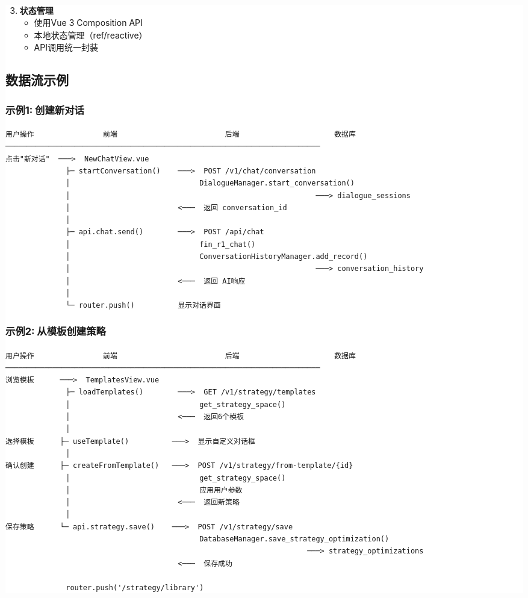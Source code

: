 3. **状态管理**
   - 使用Vue 3 Composition API
   - 本地状态管理（ref/reactive）
   - API调用统一封装

## 数据流示例

### 示例1: 创建新对话

```
用户操作                前端                         后端                      数据库
─────────────────────────────────────────────────────────────────────────
点击"新对话"  ───>  NewChatView.vue      
              ├─ startConversation()    ───>  POST /v1/chat/conversation
              │                              DialogueManager.start_conversation()
              │                                                         ───> dialogue_sessions
              │                         <───  返回 conversation_id
              │
              ├─ api.chat.send()        ───>  POST /api/chat
              │                              fin_r1_chat()
              │                              ConversationHistoryManager.add_record()
              │                                                         ───> conversation_history
              │                         <───  返回 AI响应
              │
              └─ router.push()          显示对话界面
```

### 示例2: 从模板创建策略

```
用户操作                前端                         后端                      数据库
─────────────────────────────────────────────────────────────────────────
浏览模板      ───>  TemplatesView.vue
              ├─ loadTemplates()        ───>  GET /v1/strategy/templates
              │                              get_strategy_space()
              │                         <───  返回6个模板
              │
选择模板      ├─ useTemplate()          ───>  显示自定义对话框
              │
确认创建      ├─ createFromTemplate()   ───>  POST /v1/strategy/from-template/{id}
              │                              get_strategy_space()
              │                              应用用户参数
              │                         <───  返回新策略
              │
保存策略      └─ api.strategy.save()    ───>  POST /v1/strategy/save
                                             DatabaseManager.save_strategy_optimization()
                                                                      ───> strategy_optimizations
                                        <───  保存成功
              
              router.push('/strategy/library')
```
